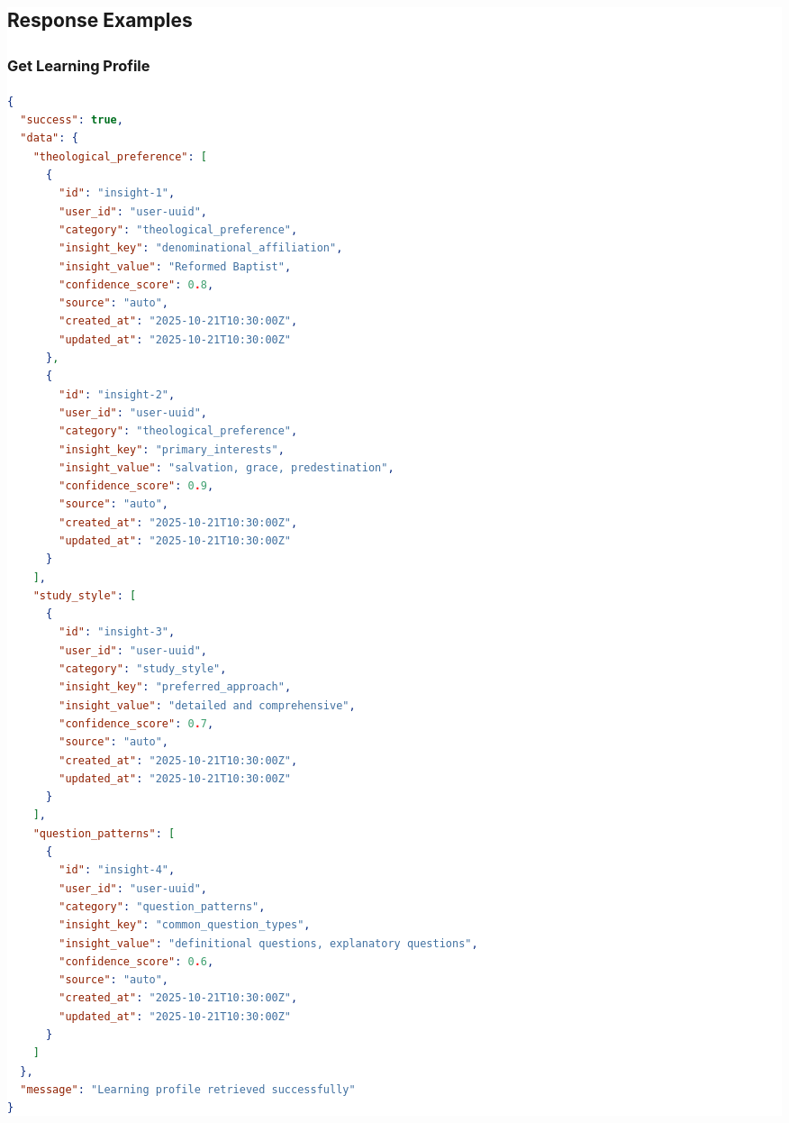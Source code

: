 ## Response Examples

### Get Learning Profile

```json
{
  "success": true,
  "data": {
    "theological_preference": [
      {
        "id": "insight-1",
        "user_id": "user-uuid",
        "category": "theological_preference",
        "insight_key": "denominational_affiliation",
        "insight_value": "Reformed Baptist",
        "confidence_score": 0.8,
        "source": "auto",
        "created_at": "2025-10-21T10:30:00Z",
        "updated_at": "2025-10-21T10:30:00Z"
      },
      {
        "id": "insight-2",
        "user_id": "user-uuid",
        "category": "theological_preference",
        "insight_key": "primary_interests",
        "insight_value": "salvation, grace, predestination",
        "confidence_score": 0.9,
        "source": "auto",
        "created_at": "2025-10-21T10:30:00Z",
        "updated_at": "2025-10-21T10:30:00Z"
      }
    ],
    "study_style": [
      {
        "id": "insight-3",
        "user_id": "user-uuid",
        "category": "study_style",
        "insight_key": "preferred_approach",
        "insight_value": "detailed and comprehensive",
        "confidence_score": 0.7,
        "source": "auto",
        "created_at": "2025-10-21T10:30:00Z",
        "updated_at": "2025-10-21T10:30:00Z"
      }
    ],
    "question_patterns": [
      {
        "id": "insight-4",
        "user_id": "user-uuid",
        "category": "question_patterns",
        "insight_key": "common_question_types",
        "insight_value": "definitional questions, explanatory questions",
        "confidence_score": 0.6,
        "source": "auto",
        "created_at": "2025-10-21T10:30:00Z",
        "updated_at": "2025-10-21T10:30:00Z"
      }
    ]
  },
  "message": "Learning profile retrieved successfully"
}
```
